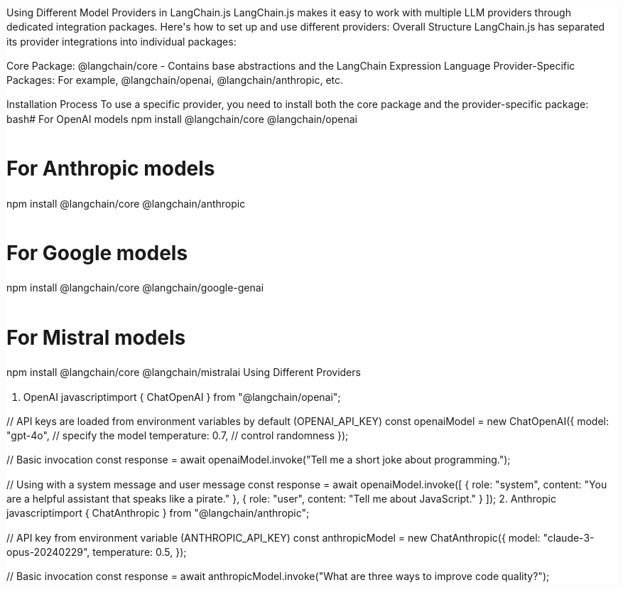 Using Different Model Providers in LangChain.js
LangChain.js makes it easy to work with multiple LLM providers through dedicated integration packages. Here's how to set up and use different providers:
Overall Structure
LangChain.js has separated its provider integrations into individual packages:

Core Package: @langchain/core - Contains base abstractions and the LangChain Expression Language
Provider-Specific Packages: For example, @langchain/openai, @langchain/anthropic, etc.

Installation Process
To use a specific provider, you need to install both the core package and the provider-specific package:
bash# For OpenAI models
npm install @langchain/core @langchain/openai

# For Anthropic models
npm install @langchain/core @langchain/anthropic

# For Google models
npm install @langchain/core @langchain/google-genai

# For Mistral models
npm install @langchain/core @langchain/mistralai
Using Different Providers
1. OpenAI
javascriptimport { ChatOpenAI } from "@langchain/openai";

// API keys are loaded from environment variables by default (OPENAI_API_KEY)
const openaiModel = new ChatOpenAI({
  model: "gpt-4o",  // specify the model
  temperature: 0.7,  // control randomness
});

// Basic invocation
const response = await openaiModel.invoke("Tell me a short joke about programming.");

// Using with a system message and user message
const response = await openaiModel.invoke([
  { role: "system", content: "You are a helpful assistant that speaks like a pirate." },
  { role: "user", content: "Tell me about JavaScript." }
]);
2. Anthropic
javascriptimport { ChatAnthropic } from "@langchain/anthropic";

// API key from environment variable (ANTHROPIC_API_KEY)
const anthropicModel = new ChatAnthropic({
  model: "claude-3-opus-20240229",
  temperature: 0.5,
});

// Basic invocation
const response = await anthropicModel.invoke("What are three ways to improve code quality?");
